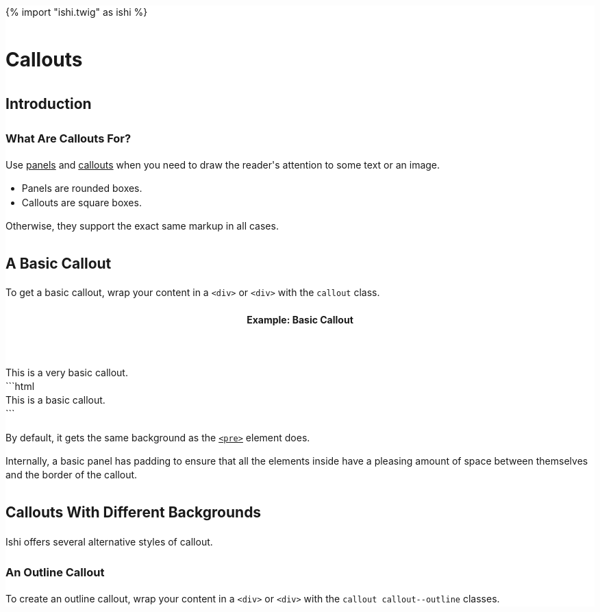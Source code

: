 {% import "ishi.twig" as ishi %}
# Callouts

## Introduction

### What Are Callouts For?

Use [panels](panels.html) and [callouts](callouts.html) when you need to draw the reader's attention to some text or an image.

* Panels are rounded boxes.
* Callouts are square boxes.

Otherwise, they support the exact same markup in all cases.

## A Basic Callout

To get a basic callout, wrap your content in a `<div>` or `<div>` with the `callout` class.

<div class="code-example">
    <header>
        <h4>Example: Basic Callout</h4>
    </header>
    <div class="example-content">
        <div class="example-output">
            <div class="callout">
This is a very basic callout.
            </div>
        </div>
        <div class="example-source hidden" data-type="HTML" markdown="1">
```html
<div class="callout">
This is a basic callout.
</div>
```
        </div>
    </div>
</div>

By default, it gets the same background as the [`<pre>`](../typography/pre.html) element does.

Internally, a basic panel has padding to ensure that all the elements inside have a pleasing amount of space between themselves and the border of the callout.

## Callouts With Different Backgrounds

Ishi offers several alternative styles of callout.

### An Outline Callout

To create an outline callout, wrap your content in a `<div>` or `<div>` with the `callout callout--outline` classes.
